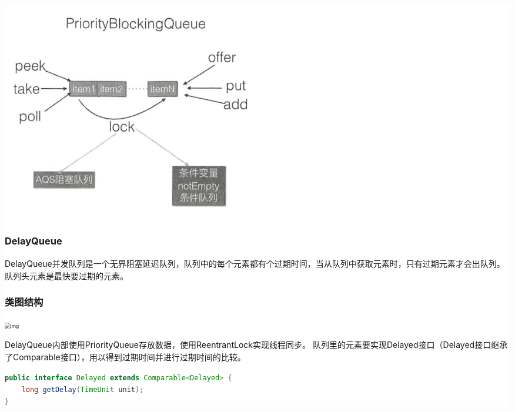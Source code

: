 <img src="/image/7-1.png" alt="image-20191112010213945" style="zoom:50%;" />

<h3 id='8'>DelayQueue</h3>

DelayQueue并发队列是一个无界阻塞延迟队列，队列中的每个元素都有个过期时间，当从队列中获取元素时，只有过期元素才会出队列。队列头元素是最快要过期的元素。

<h3 id='9'>类图结构</h3>

<img src="https://github.com/afkbrb/java-concurrency-note/raw/master/images/11.png" alt="img" style="zoom:60%;" />

DelayQueue内部使用PriorityQueue存放数据，使用ReentrantLock实现线程同步。 队列里的元素要实现Delayed接口（Delayed接口继承了Comparable接口），用以得到过期时间并进行过期时间的比较。

```java
public interface Delayed extends Comparable<Delayed> {
    long getDelay(TimeUnit unit);
}
```
